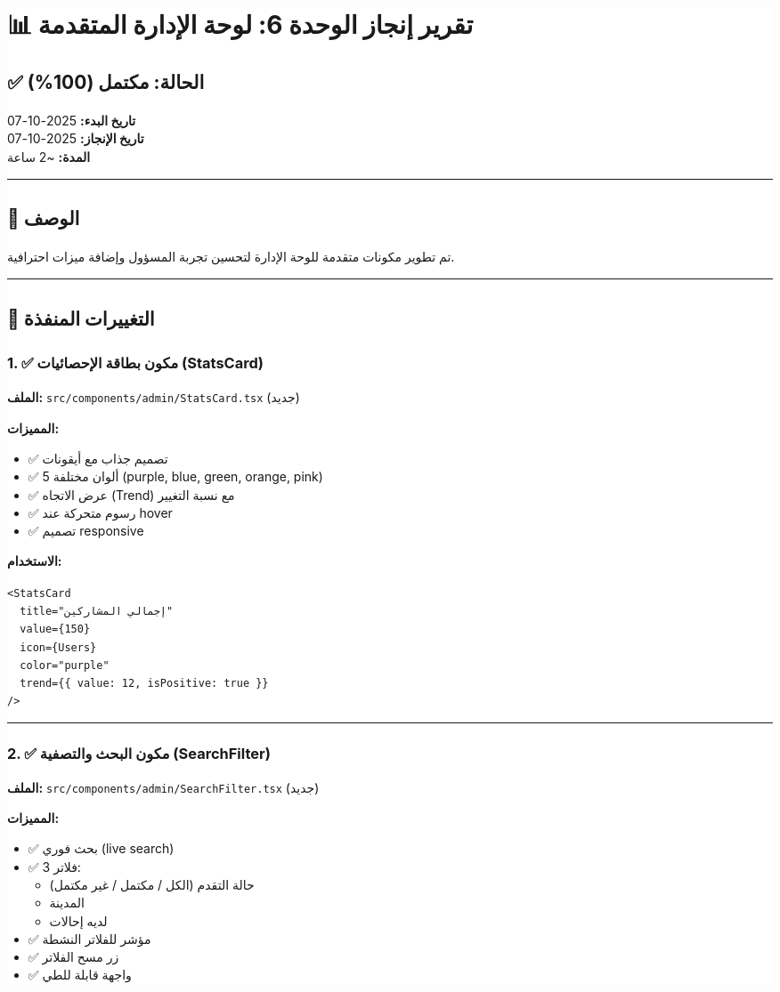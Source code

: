 # 📊 تقرير إنجاز الوحدة 6: لوحة الإدارة المتقدمة

## ✅ الحالة: مكتمل (100%)

**تاريخ البدء:** 2025-10-07  
**تاريخ الإنجاز:** 2025-10-07  
**المدة:** ~2 ساعة

---

## 📝 الوصف

تم تطوير مكونات متقدمة للوحة الإدارة لتحسين تجربة المسؤول وإضافة ميزات احترافية.

---

## 🎯 التغييرات المنفذة

### 1. ✅ مكون بطاقة الإحصائيات (StatsCard)

**الملف:** `src/components/admin/StatsCard.tsx` (جديد)

**المميزات:**
- ✅ تصميم جذاب مع أيقونات
- ✅ 5 ألوان مختلفة (purple, blue, green, orange, pink)
- ✅ عرض الاتجاه (Trend) مع نسبة التغيير
- ✅ رسوم متحركة عند hover
- ✅ تصميم responsive

**الاستخدام:**
```tsx
<StatsCard
  title="إجمالي المشاركين"
  value={150}
  icon={Users}
  color="purple"
  trend={{ value: 12, isPositive: true }}
/>
```

---

### 2. ✅ مكون البحث والتصفية (SearchFilter)

**الملف:** `src/components/admin/SearchFilter.tsx` (جديد)

**المميزات:**
- ✅ بحث فوري (live search)
- ✅ 3 فلاتر:
  - حالة التقدم (الكل / مكتمل / غير مكتمل)
  - المدينة
  - لديه إحالات
- ✅ مؤشر للفلاتر النشطة
- ✅ زر مسح الفلاتر
- ✅ واجهة قابلة للطي
